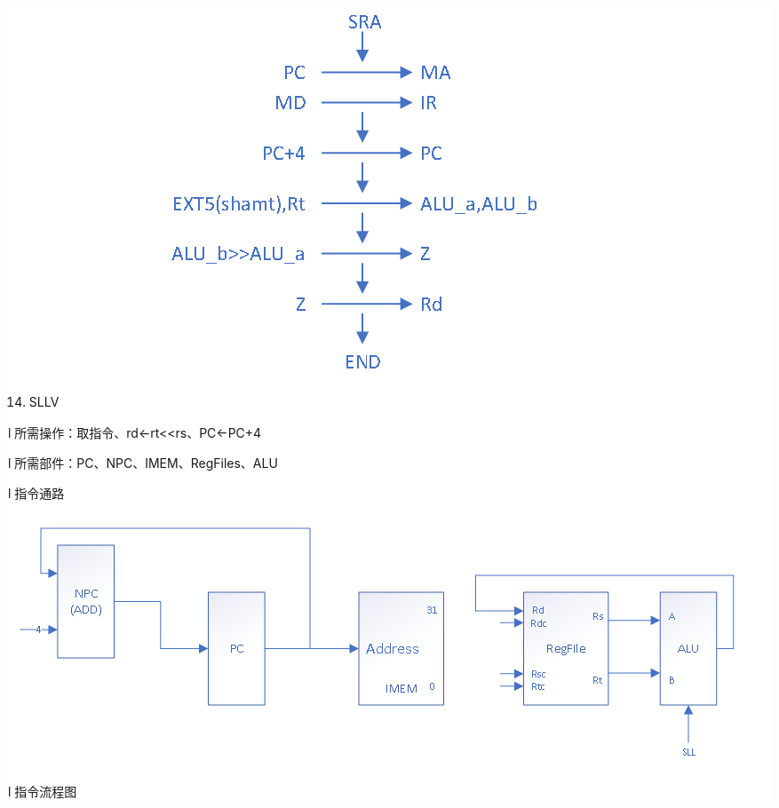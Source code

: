 ![img](./pic_source/wps150.png)

14. SLLV

l 所需操作：取指令、rd←rt<<rs、PC←PC+4

l 所需部件：PC、NPC、IMEM、RegFiles、ALU

l 指令通路

![img](./pic_source/wps151.png)

l 指令流程图
